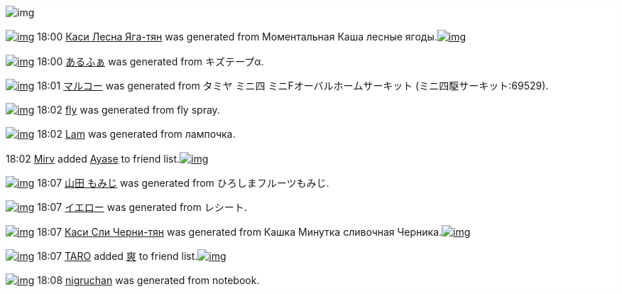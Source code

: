 ![img](http://gdrive-cdn.herokuapp.com/537b65a5bc09f0000721dda7/512px-barcode.png)

[![img](http://kacdn05.appspot.com/6208630776922112/99f5.png)](http://www.barcodekanojo.com/kanojo/2627759/%D0%9A%D0%B0%D1%81%D0%B8%20%D0%9B%D0%B5%D1%81%D0%BD%D0%B0%20%D0%AF%D0%B3%D0%B0-%D1%82%D1%8F%D0%BD) 18:00 [Каси Лесна Яга-тян](http://www.barcodekanojo.com/kanojo/2627759/%D0%9A%D0%B0%D1%81%D0%B8%20%D0%9B%D0%B5%D1%81%D0%BD%D0%B0%20%D0%AF%D0%B3%D0%B0-%D1%82%D1%8F%D0%BD) was generated from Моментальная Каша лесные ягоды.[![img](http://kacdn02.appspot.com/5703818037690368/839e.jpg)](http://www.barcodekanojo.com/product_images/barcode/5121411/1384592365/%D0%9C%D0%BE%D0%BC%D0%B5%D0%BD%D1%82%D0%B0%D0%BB%D1%8C%D0%BD%D0%B0%D1%8F%20%D0%9A%D0%B0%D1%88%D0%B0%20%D0%BB%D0%B5%D1%81%D0%BD%D1%8B%D0%B5%20%D1%8F%D0%B3%D0%BE%D0%B4%D1%8B.jpg)

[![img](http://kacdn02.appspot.com/5257360079585280/cf71.png)](http://www.barcodekanojo.com/kanojo/2627760/%E3%81%82%E3%82%8B%E3%81%B5%E3%81%81) 18:00 [あるふぁ](http://www.barcodekanojo.com/kanojo/2627760/%E3%81%82%E3%82%8B%E3%81%B5%E3%81%81) was generated from キズテープα.

[![img](http://kacdn01.appspot.com/5040677771542528/6f1b.png)](http://www.barcodekanojo.com/kanojo/2627761/%E3%83%9E%E3%83%AB%E3%82%B3%E3%83%BC) 18:01 [マルコー](http://www.barcodekanojo.com/kanojo/2627761/%E3%83%9E%E3%83%AB%E3%82%B3%E3%83%BC) was generated from タミヤ ミニ四 ミニFオーバルホームサーキット (ミニ四駆サーキット:69529).

[![img](http://kacdn04.appspot.com/5288992379502592/a1a3.png)](http://www.barcodekanojo.com/kanojo/2627762/fly) 18:02 [fly](http://www.barcodekanojo.com/kanojo/2627762/fly) was generated from fly spray.

[![img](http://img89.imageshack.us/img89/6350/vgoz.png)](http://www.barcodekanojo.com/kanojo/2627763/Lam) 18:02 [Lam](http://www.barcodekanojo.com/kanojo/2627763/Lam) was generated from лампочка.

18:02 [Mirv](http://www.barcodekanojo.com/user/416897/Mirv) added [Ayase](http://www.barcodekanojo.com/kanojo/2556547/Ayase) to friend list.[![img](http://kacdn02.appspot.com/5742800771481600/46be.png)](http://www.barcodekanojo.com/kanojo/2556547/Ayase)

[![img](http://kacdn04.appspot.com/4875453332455424/b057.png)](http://www.barcodekanojo.com/kanojo/2627770/%E5%B1%B1%E7%94%B0%20%E3%82%82%E3%81%BF%E3%81%98) 18:07 [山田 もみじ](http://www.barcodekanojo.com/kanojo/2627770/%E5%B1%B1%E7%94%B0%20%E3%82%82%E3%81%BF%E3%81%98) was generated from ひろしまフルーツもみじ.

[![img](http://kacdn03.appspot.com/5218977164820480/af53.png)](http://www.barcodekanojo.com/kanojo/2627771/%E3%82%A4%E3%82%A8%E3%83%AD%E3%83%BC) 18:07 [イエロー](http://www.barcodekanojo.com/kanojo/2627771/%E3%82%A4%E3%82%A8%E3%83%AD%E3%83%BC) was generated from レシート.

[![img](http://kacdn02.appspot.com/4513434297171968/5815.png)](http://www.barcodekanojo.com/kanojo/2627772/%D0%9A%D0%B0%D1%81%D0%B8%20%D0%A1%D0%BB%D0%B8%20%D0%A7%D0%B5%D1%80%D0%BD%D0%B8-%D1%82%D1%8F%D0%BD) 18:07 [Каси Сли Черни-тян](http://www.barcodekanojo.com/kanojo/2627772/%D0%9A%D0%B0%D1%81%D0%B8%20%D0%A1%D0%BB%D0%B8%20%D0%A7%D0%B5%D1%80%D0%BD%D0%B8-%D1%82%D1%8F%D0%BD) was generated from Кашка Минутка сливочная Черника.[![img](http://kacdn04.appspot.com/5706636073107456/c3ff.jpg)](http://www.barcodekanojo.com/product_images/barcode/5121427/1384592812/%D0%9A%D0%B0%D1%88%D0%BA%D0%B0%20%D0%9C%D0%B8%D0%BD%D1%83%D1%82%D0%BA%D0%B0%20%D1%81%D0%BB%D0%B8%D0%B2%D0%BE%D1%87%D0%BD%D0%B0%D1%8F%20%D0%A7%D0%B5%D1%80%D0%BD%D0%B8%D0%BA%D0%B0.jpg)

[![img](http://img843.imageshack.us/img843/9495/s6i2.jpg)](http://www.barcodekanojo.com/user/358185/TARO) 18:07 [TARO](http://www.barcodekanojo.com/user/358185/TARO) added [爽](http://www.barcodekanojo.com/kanojo/2378874/%E7%88%BD) to friend list.[![img](http://kacdn05.appspot.com/6143021930250240/305a.png)](http://www.barcodekanojo.com/kanojo/2378874/%E7%88%BD)

[![img](http://kacdn02.appspot.com/5682149525028864/d3dd.png)](http://www.barcodekanojo.com/kanojo/2627773/nigruchan) 18:08 [nigruchan](http://www.barcodekanojo.com/kanojo/2627773/nigruchan) was generated from notebook.
